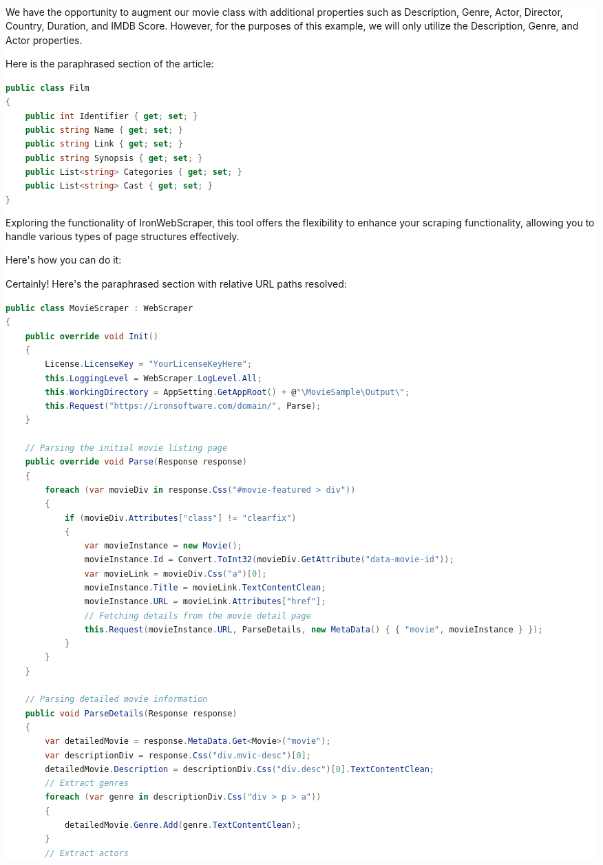 We have the opportunity to augment our movie class with additional properties such as Description, Genre, Actor, Director, Country, Duration, and IMDB Score. However, for the purposes of this example, we will only utilize the Description, Genre, and Actor properties.

Here is the paraphrased section of the article:

```cs
public class Film
{
    public int Identifier { get; set; }
    public string Name { get; set; }
    public string Link { get; set; }
    public string Synopsis { get; set; }
    public List<string> Categories { get; set; }
    public List<string> Cast { get; set; }
}
```

Exploring the functionality of IronWebScraper, this tool offers the flexibility to enhance your scraping functionality, allowing you to handle various types of page structures effectively.

Here's how you can do it:

Certainly! Here's the paraphrased section with relative URL paths resolved:

```cs
public class MovieScraper : WebScraper
{
    public override void Init()
    {
        License.LicenseKey = "YourLicenseKeyHere";
        this.LoggingLevel = WebScraper.LogLevel.All;
        this.WorkingDirectory = AppSetting.GetAppRoot() + @"\MovieSample\Output\";
        this.Request("https://ironsoftware.com/domain/", Parse);
    }

    // Parsing the initial movie listing page
    public override void Parse(Response response)
    {
        foreach (var movieDiv in response.Css("#movie-featured > div"))
        {
            if (movieDiv.Attributes["class"] != "clearfix")
            {
                var movieInstance = new Movie();
                movieInstance.Id = Convert.ToInt32(movieDiv.GetAttribute("data-movie-id"));
                var movieLink = movieDiv.Css("a")[0];
                movieInstance.Title = movieLink.TextContentClean;
                movieInstance.URL = movieLink.Attributes["href"];
                // Fetching details from the movie detail page
                this.Request(movieInstance.URL, ParseDetails, new MetaData() { { "movie", movieInstance } });
            }
        }
    }

    // Parsing detailed movie information
    public void ParseDetails(Response response)
    {
        var detailedMovie = response.MetaData.Get<Movie>("movie");
        var descriptionDiv = response.Css("div.mvic-desc")[0];
        detailedMovie.Description = descriptionDiv.Css("div.desc")[0].TextContentClean;
        // Extract genres
        foreach (var genre in descriptionDiv.Css("div > p > a"))
        {
            detailedMovie.Genre.Add(genre.TextContentClean);
        }
        // Extract actors
```